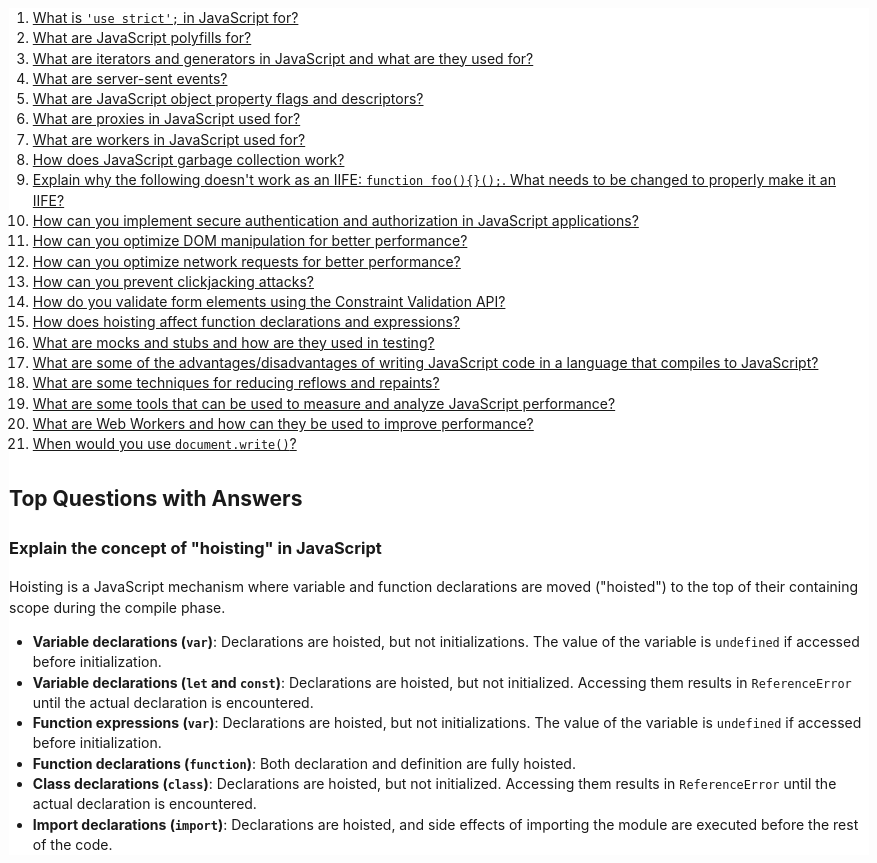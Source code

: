 

1. [What is `'use strict';` in JavaScript for?](#what-is-use-strict-in-javascript-for)
2. [What are JavaScript polyfills for?](#what-are-javascript-polyfills-for)
3. [What are iterators and generators in JavaScript and what are they used for?](#what-are-iterators-and-generators-in-javascript-and-what-are-they-used-for)
4. [What are server-sent events?](#what-are-server-sent-events)
5. [What are JavaScript object property flags and descriptors?](#what-are-javascript-object-property-flags-and-descriptors)
6. [What are proxies in JavaScript used for?](#what-are-proxies-in-javascript-used-for)
7. [What are workers in JavaScript used for?](#what-are-workers-in-javascript-used-for)
8. [How does JavaScript garbage collection work?](#how-does-javascript-garbage-collection-work)
9. [Explain why the following doesn&#39;t work as an IIFE: `function foo(){}();`. What needs to be changed to properly make it an IIFE?](#explain-why-the-following-doesnt-work-as-an-iife-function-foo-what-needs-to-be-changed-to-properly-make-it-an-iife)
10. [How can you implement secure authentication and authorization in JavaScript applications?](#how-can-you-implement-secure-authentication-and-authorization-in-javascript-applications)
11. [How can you optimize DOM manipulation for better performance?](#how-can-you-optimize-dom-manipulation-for-better-performance)
12. [How can you optimize network requests for better performance?](#how-can-you-optimize-network-requests-for-better-performance)
13. [How can you prevent clickjacking attacks?](#how-can-you-prevent-clickjacking-attacks)
14. [How do you validate form elements using the Constraint Validation API?](#how-do-you-validate-form-elements-using-the-constraint-validation-api)
15. [How does hoisting affect function declarations and expressions?](#how-does-hoisting-affect-function-declarations-and-expressions)
16. [What are mocks and stubs and how are they used in testing?](#what-are-mocks-and-stubs-and-how-are-they-used-in-testing)
17. [What are some of the advantages/disadvantages of writing JavaScript code in a language that compiles to JavaScript?](#what-are-some-of-the-advantagesdisadvantages-of-writing-javascript-code-in-a-language-that-compiles-to-javascript)
18. [What are some techniques for reducing reflows and repaints?](#what-are-some-techniques-for-reducing-reflows-and-repaints)
19. [What are some tools that can be used to measure and analyze JavaScript performance?](#what-are-some-tools-that-can-be-used-to-measure-and-analyze-javascript-performance)
20. [What are Web Workers and how can they be used to improve performance?](#what-are-web-workers-and-how-can-they-be-used-to-improve-performance)
21. [When would you use `document.write()`?](#when-would-you-use-documentwrite)




## Top Questions with Answers



### Explain the concept of "hoisting" in JavaScript



Hoisting is a JavaScript mechanism where variable and function declarations are moved ("hoisted") to the top of their containing scope during the compile phase.

- **Variable declarations (`var`)**: Declarations are hoisted, but not initializations. The value of the variable is `undefined` if accessed before initialization.
- **Variable declarations (`let` and `const`)**: Declarations are hoisted, but not initialized. Accessing them results in `ReferenceError` until the actual declaration is encountered.
- **Function expressions (`var`)**: Declarations are hoisted, but not initializations. The value of the variable is `undefined` if accessed before initialization.
- **Function declarations (`function`)**: Both declaration and definition are fully hoisted.
- **Class declarations (`class`)**: Declarations are hoisted, but not initialized. Accessing them results in `ReferenceError` until the actual declaration is encountered.
- **Import declarations (`import`)**: Declarations are hoisted, and side effects of importing the module are executed before the rest of the code.
